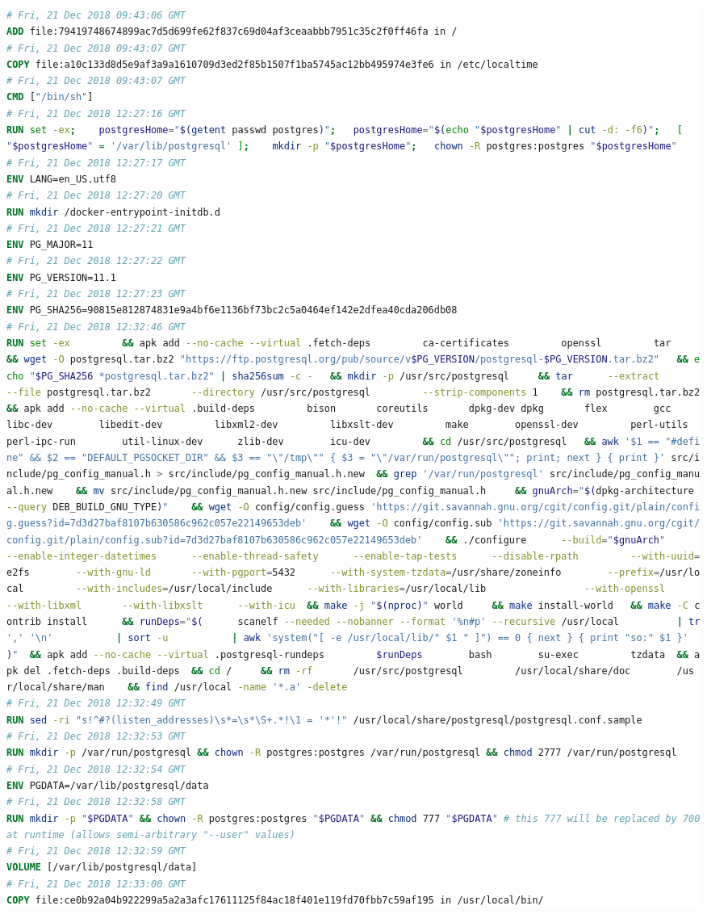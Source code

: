 ```dockerfile
# Fri, 21 Dec 2018 09:43:06 GMT
ADD file:79419748674899ac7d5d699fe62f837c69d04af3ceaabbb7951c35c2f0ff46fa in / 
# Fri, 21 Dec 2018 09:43:07 GMT
COPY file:a10c133d8d5e9af3a9a1610709d3ed2f85b1507f1ba5745ac12bb495974e3fe6 in /etc/localtime 
# Fri, 21 Dec 2018 09:43:07 GMT
CMD ["/bin/sh"]
# Fri, 21 Dec 2018 12:27:16 GMT
RUN set -ex; 	postgresHome="$(getent passwd postgres)"; 	postgresHome="$(echo "$postgresHome" | cut -d: -f6)"; 	[ "$postgresHome" = '/var/lib/postgresql' ]; 	mkdir -p "$postgresHome"; 	chown -R postgres:postgres "$postgresHome"
# Fri, 21 Dec 2018 12:27:17 GMT
ENV LANG=en_US.utf8
# Fri, 21 Dec 2018 12:27:20 GMT
RUN mkdir /docker-entrypoint-initdb.d
# Fri, 21 Dec 2018 12:27:21 GMT
ENV PG_MAJOR=11
# Fri, 21 Dec 2018 12:27:22 GMT
ENV PG_VERSION=11.1
# Fri, 21 Dec 2018 12:27:23 GMT
ENV PG_SHA256=90815e812874831e9a4bf6e1136bf73bc2c5a0464ef142e2dfea40cda206db08
# Fri, 21 Dec 2018 12:32:46 GMT
RUN set -ex 		&& apk add --no-cache --virtual .fetch-deps 		ca-certificates 		openssl 		tar 		&& wget -O postgresql.tar.bz2 "https://ftp.postgresql.org/pub/source/v$PG_VERSION/postgresql-$PG_VERSION.tar.bz2" 	&& echo "$PG_SHA256 *postgresql.tar.bz2" | sha256sum -c - 	&& mkdir -p /usr/src/postgresql 	&& tar 		--extract 		--file postgresql.tar.bz2 		--directory /usr/src/postgresql 		--strip-components 1 	&& rm postgresql.tar.bz2 		&& apk add --no-cache --virtual .build-deps 		bison 		coreutils 		dpkg-dev dpkg 		flex 		gcc 		libc-dev 		libedit-dev 		libxml2-dev 		libxslt-dev 		make 		openssl-dev 		perl-utils 		perl-ipc-run 		util-linux-dev 		zlib-dev 		icu-dev 		&& cd /usr/src/postgresql 	&& awk '$1 == "#define" && $2 == "DEFAULT_PGSOCKET_DIR" && $3 == "\"/tmp\"" { $3 = "\"/var/run/postgresql\""; print; next } { print }' src/include/pg_config_manual.h > src/include/pg_config_manual.h.new 	&& grep '/var/run/postgresql' src/include/pg_config_manual.h.new 	&& mv src/include/pg_config_manual.h.new src/include/pg_config_manual.h 	&& gnuArch="$(dpkg-architecture --query DEB_BUILD_GNU_TYPE)" 	&& wget -O config/config.guess 'https://git.savannah.gnu.org/cgit/config.git/plain/config.guess?id=7d3d27baf8107b630586c962c057e22149653deb' 	&& wget -O config/config.sub 'https://git.savannah.gnu.org/cgit/config.git/plain/config.sub?id=7d3d27baf8107b630586c962c057e22149653deb' 	&& ./configure 		--build="$gnuArch" 		--enable-integer-datetimes 		--enable-thread-safety 		--enable-tap-tests 		--disable-rpath 		--with-uuid=e2fs 		--with-gnu-ld 		--with-pgport=5432 		--with-system-tzdata=/usr/share/zoneinfo 		--prefix=/usr/local 		--with-includes=/usr/local/include 		--with-libraries=/usr/local/lib 				--with-openssl 		--with-libxml 		--with-libxslt 		--with-icu 	&& make -j "$(nproc)" world 	&& make install-world 	&& make -C contrib install 		&& runDeps="$( 		scanelf --needed --nobanner --format '%n#p' --recursive /usr/local 			| tr ',' '\n' 			| sort -u 			| awk 'system("[ -e /usr/local/lib/" $1 " ]") == 0 { next } { print "so:" $1 }' 	)" 	&& apk add --no-cache --virtual .postgresql-rundeps 		$runDeps 		bash 		su-exec 		tzdata 	&& apk del .fetch-deps .build-deps 	&& cd / 	&& rm -rf 		/usr/src/postgresql 		/usr/local/share/doc 		/usr/local/share/man 	&& find /usr/local -name '*.a' -delete
# Fri, 21 Dec 2018 12:32:49 GMT
RUN sed -ri "s!^#?(listen_addresses)\s*=\s*\S+.*!\1 = '*'!" /usr/local/share/postgresql/postgresql.conf.sample
# Fri, 21 Dec 2018 12:32:53 GMT
RUN mkdir -p /var/run/postgresql && chown -R postgres:postgres /var/run/postgresql && chmod 2777 /var/run/postgresql
# Fri, 21 Dec 2018 12:32:54 GMT
ENV PGDATA=/var/lib/postgresql/data
# Fri, 21 Dec 2018 12:32:58 GMT
RUN mkdir -p "$PGDATA" && chown -R postgres:postgres "$PGDATA" && chmod 777 "$PGDATA" # this 777 will be replaced by 700 at runtime (allows semi-arbitrary "--user" values)
# Fri, 21 Dec 2018 12:32:59 GMT
VOLUME [/var/lib/postgresql/data]
# Fri, 21 Dec 2018 12:33:00 GMT
COPY file:ce0b92a04b922299a5a2a3afc17611125f84ac18f401e119fd70fbb7c59af195 in /usr/local/bin/ 
```